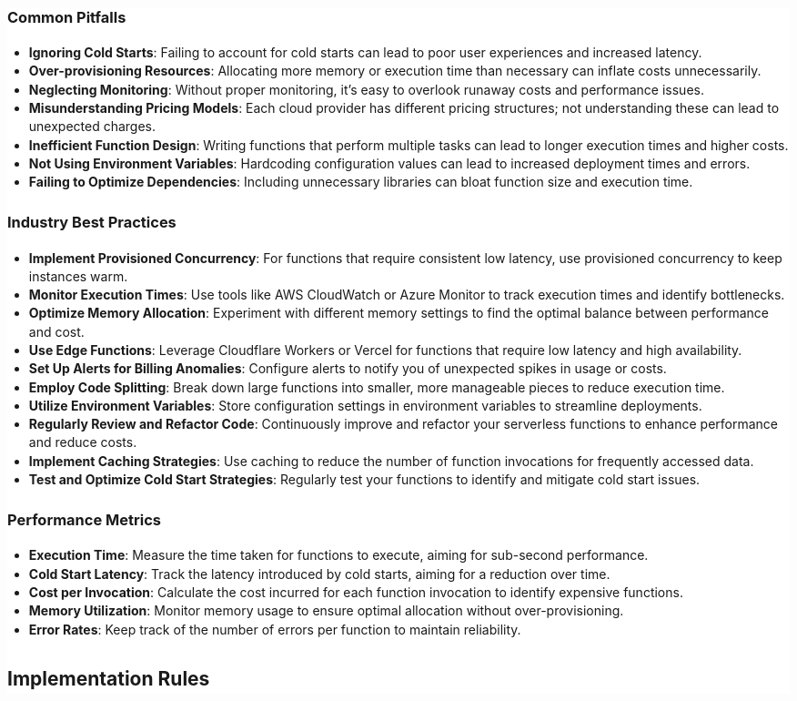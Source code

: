 ### Common Pitfalls
- **Ignoring Cold Starts**: Failing to account for cold starts can lead to poor user experiences and increased latency.
- **Over-provisioning Resources**: Allocating more memory or execution time than necessary can inflate costs unnecessarily.
- **Neglecting Monitoring**: Without proper monitoring, it’s easy to overlook runaway costs and performance issues.
- **Misunderstanding Pricing Models**: Each cloud provider has different pricing structures; not understanding these can lead to unexpected charges.
- **Inefficient Function Design**: Writing functions that perform multiple tasks can lead to longer execution times and higher costs.
- **Not Using Environment Variables**: Hardcoding configuration values can lead to increased deployment times and errors.
- **Failing to Optimize Dependencies**: Including unnecessary libraries can bloat function size and execution time.

### Industry Best Practices
- **Implement Provisioned Concurrency**: For functions that require consistent low latency, use provisioned concurrency to keep instances warm.
- **Monitor Execution Times**: Use tools like AWS CloudWatch or Azure Monitor to track execution times and identify bottlenecks.
- **Optimize Memory Allocation**: Experiment with different memory settings to find the optimal balance between performance and cost.
- **Use Edge Functions**: Leverage Cloudflare Workers or Vercel for functions that require low latency and high availability.
- **Set Up Alerts for Billing Anomalies**: Configure alerts to notify you of unexpected spikes in usage or costs.
- **Employ Code Splitting**: Break down large functions into smaller, more manageable pieces to reduce execution time.
- **Utilize Environment Variables**: Store configuration settings in environment variables to streamline deployments.
- **Regularly Review and Refactor Code**: Continuously improve and refactor your serverless functions to enhance performance and reduce costs.
- **Implement Caching Strategies**: Use caching to reduce the number of function invocations for frequently accessed data.
- **Test and Optimize Cold Start Strategies**: Regularly test your functions to identify and mitigate cold start issues.

### Performance Metrics
- **Execution Time**: Measure the time taken for functions to execute, aiming for sub-second performance.
- **Cold Start Latency**: Track the latency introduced by cold starts, aiming for a reduction over time.
- **Cost per Invocation**: Calculate the cost incurred for each function invocation to identify expensive functions.
- **Memory Utilization**: Monitor memory usage to ensure optimal allocation without over-provisioning.
- **Error Rates**: Keep track of the number of errors per function to maintain reliability.

## Implementation Rules
